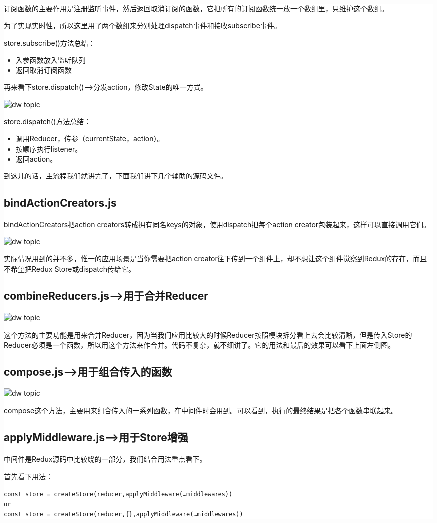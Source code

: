订阅函数的主要作用是注册监听事件，然后返回取消订阅的函数，它把所有的订阅函数统一放一个数组里，只维护这个数组。

为了实现实时性，所以这里用了两个数组来分别处理dispatch事件和接收subscribe事件。

store.subscribe()方法总结：

- 入参函数放入监听队列
- 返回取消订阅函数

再来看下store.dispatch()-->分发action，修改State的唯一方式。

![dw topic](https://tech.meituan.com/img/redux-design-code/dispatch.png)

store.dispatch()方法总结：

- 调用Reducer，传参（currentState，action）。
- 按顺序执行listener。
- 返回action。

到这儿的话，主流程我们就讲完了，下面我们讲下几个辅助的源码文件。

## bindActionCreators.js

bindActionCreators把action creators转成拥有同名keys的对象，使用dispatch把每个action creator包装起来，这样可以直接调用它们。

![dw topic](https://tech.meituan.com/img/redux-design-code/bindActionCreators.png)

实际情况用到的并不多，惟一的应用场景是当你需要把action creator往下传到一个组件上，却不想让这个组件觉察到Redux的存在，而且不希望把Redux Store或dispatch传给它。

## combineReducers.js-->用于合并Reducer

![dw topic](https://tech.meituan.com/img/redux-design-code/combineReducers.png)

这个方法的主要功能是用来合并Reducer，因为当我们应用比较大的时候Reducer按照模块拆分看上去会比较清晰，但是传入Store的Reducer必须是一个函数，所以用这个方法来作合并。代码不复杂，就不细讲了。它的用法和最后的效果可以看下上面左侧图。

## compose.js-->用于组合传入的函数

![dw topic](https://tech.meituan.com/img/redux-design-code/compose.png)

compose这个方法，主要用来组合传入的一系列函数，在中间件时会用到。可以看到，执行的最终结果是把各个函数串联起来。

## applyMiddleware.js-->用于Store增强

中间件是Redux源码中比较绕的一部分，我们结合用法重点看下。

首先看下用法：

```
const store = createStore(reducer,applyMiddleware(…middlewares))
or
const store = createStore(reducer,{},applyMiddleware(…middlewares))

```
